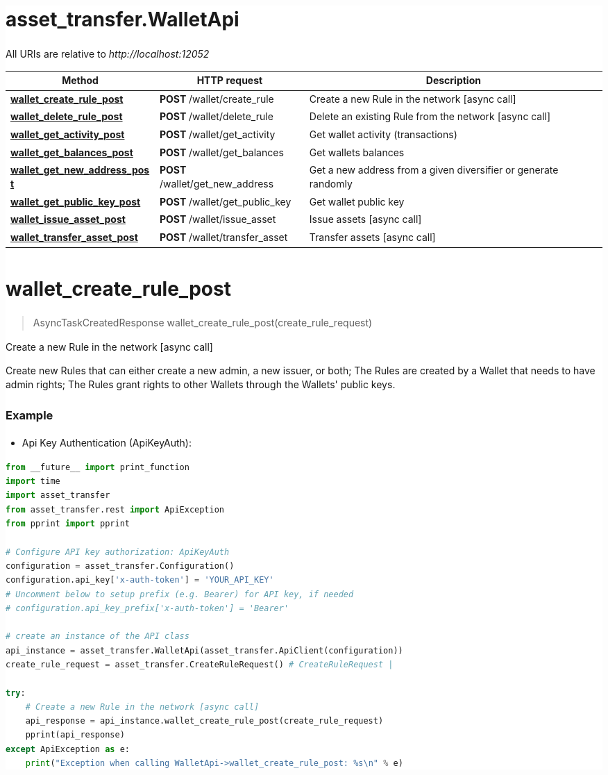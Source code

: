 # asset_transfer.WalletApi

All URIs are relative to *http://localhost:12052*

Method | HTTP request | Description
------------- | ------------- | -------------
[**wallet_create_rule_post**](WalletApi.md#wallet_create_rule_post) | **POST** /wallet/create_rule | Create a new Rule in the network [async call]
[**wallet_delete_rule_post**](WalletApi.md#wallet_delete_rule_post) | **POST** /wallet/delete_rule | Delete an existing Rule from the network [async call]
[**wallet_get_activity_post**](WalletApi.md#wallet_get_activity_post) | **POST** /wallet/get_activity | Get wallet activity (transactions)
[**wallet_get_balances_post**](WalletApi.md#wallet_get_balances_post) | **POST** /wallet/get_balances | Get wallets balances
[**wallet_get_new_address_post**](WalletApi.md#wallet_get_new_address_post) | **POST** /wallet/get_new_address | Get a new address from a given diversifier or generate randomly
[**wallet_get_public_key_post**](WalletApi.md#wallet_get_public_key_post) | **POST** /wallet/get_public_key | Get wallet public key
[**wallet_issue_asset_post**](WalletApi.md#wallet_issue_asset_post) | **POST** /wallet/issue_asset | Issue assets [async call]
[**wallet_transfer_asset_post**](WalletApi.md#wallet_transfer_asset_post) | **POST** /wallet/transfer_asset | Transfer assets [async call]


# **wallet_create_rule_post**
> AsyncTaskCreatedResponse wallet_create_rule_post(create_rule_request)

Create a new Rule in the network [async call]

Create new Rules that can either create a new admin, a new issuer, or both; The Rules are created by a Wallet that needs to have admin rights; The Rules grant rights to other Wallets through the Wallets' public keys.

### Example

* Api Key Authentication (ApiKeyAuth): 
```python
from __future__ import print_function
import time
import asset_transfer
from asset_transfer.rest import ApiException
from pprint import pprint

# Configure API key authorization: ApiKeyAuth
configuration = asset_transfer.Configuration()
configuration.api_key['x-auth-token'] = 'YOUR_API_KEY'
# Uncomment below to setup prefix (e.g. Bearer) for API key, if needed
# configuration.api_key_prefix['x-auth-token'] = 'Bearer'

# create an instance of the API class
api_instance = asset_transfer.WalletApi(asset_transfer.ApiClient(configuration))
create_rule_request = asset_transfer.CreateRuleRequest() # CreateRuleRequest | 

try:
    # Create a new Rule in the network [async call]
    api_response = api_instance.wallet_create_rule_post(create_rule_request)
    pprint(api_response)
except ApiException as e:
    print("Exception when calling WalletApi->wallet_create_rule_post: %s\n" % e)
```
